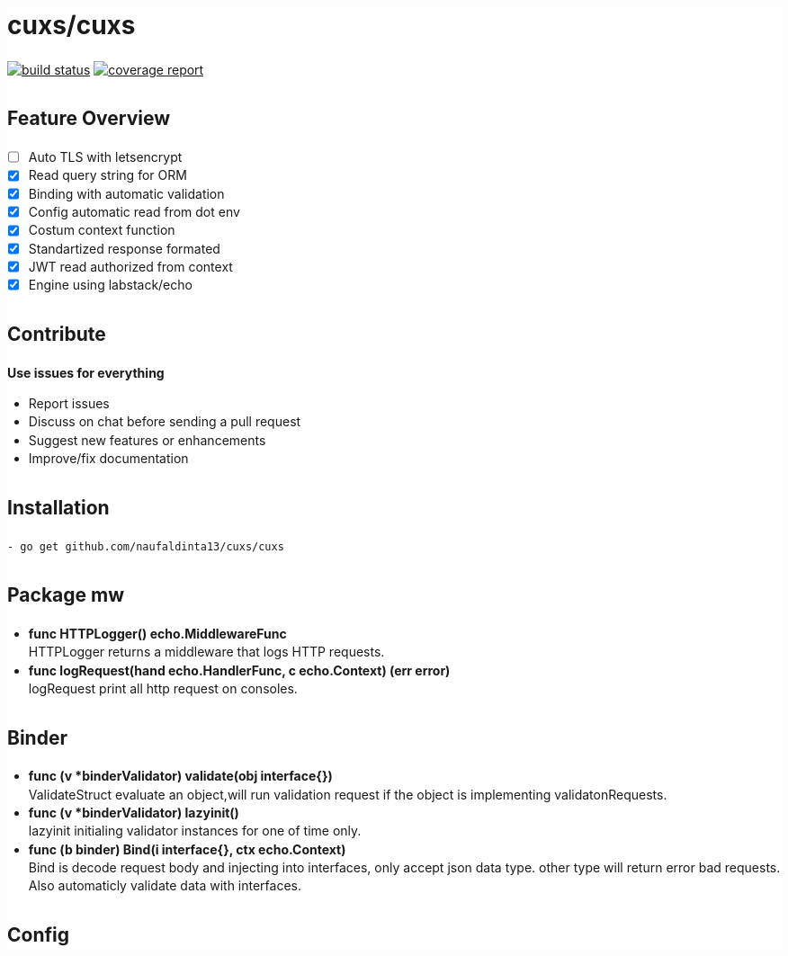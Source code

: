 # cuxs/cuxs

[![build status](https://github.com/naufaldinta13/cuxs/cuxs/badges/master/build.svg)](https://github.com/naufaldinta13/cuxs/cuxs/commits/master) [![coverage report](https://github.com/naufaldinta13/cuxs/cuxs/badges/master/coverage.svg)](https://github.com/naufaldinta13/cuxs/cuxs/commits/master)

## Feature Overview
- [ ] Auto TLS with letsencrypt
- [X] Read query string for ORM
- [X] Binding with automatic validation 
- [X] Config automatic read from dot env
- [X] Costum context function
- [X] Standartized response formated
- [X] JWT read authorized from context
- [X] Engine using labstack/echo

## Contribute

**Use issues for everything**

- Report issues
- Discuss on chat before sending a pull request
- Suggest new features or enhancements
- Improve/fix documentation

## Installation
```bash
- go get github.com/naufaldinta13/cuxs/cuxs
```

## Package mw
- **func HTTPLogger() echo.MiddlewareFunc**<br />
  HTTPLogger returns a middleware that logs HTTP requests.
- **func logRequest(hand echo.HandlerFunc, c echo.Context) (err error)**<br />
  logRequest print all http request on consoles.

## Binder

- **func (v *binderValidator) validate(obj interface{})**<br />
  ValidateStruct evaluate an object,will run validation request if the object is implementing validatonRequests.
- **func (v *binderValidator) lazyinit()**<br />
  lazyinit initialing validator instances for one of time only.
- **func (b binder) Bind(i interface{}, ctx echo.Context)**<br />
  Bind is decode request body and injecting into interfaces, only accept json data type. other type will return error bad requests.
  Also automaticly validate data with interfaces.

## Config
